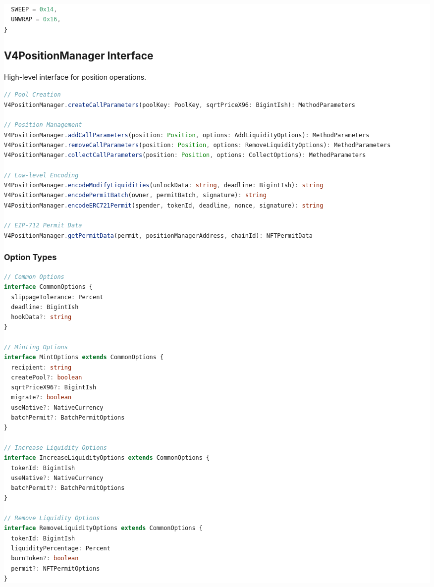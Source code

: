```typescript
  SWEEP = 0x14,
  UNWRAP = 0x16,
}
```

## V4PositionManager Interface

High-level interface for position operations.

```typescript
// Pool Creation
V4PositionManager.createCallParameters(poolKey: PoolKey, sqrtPriceX96: BigintIsh): MethodParameters

// Position Management
V4PositionManager.addCallParameters(position: Position, options: AddLiquidityOptions): MethodParameters
V4PositionManager.removeCallParameters(position: Position, options: RemoveLiquidityOptions): MethodParameters
V4PositionManager.collectCallParameters(position: Position, options: CollectOptions): MethodParameters

// Low-level Encoding
V4PositionManager.encodeModifyLiquidities(unlockData: string, deadline: BigintIsh): string
V4PositionManager.encodePermitBatch(owner, permitBatch, signature): string
V4PositionManager.encodeERC721Permit(spender, tokenId, deadline, nonce, signature): string

// EIP-712 Permit Data
V4PositionManager.getPermitData(permit, positionManagerAddress, chainId): NFTPermitData
```

### Option Types

```typescript
// Common Options
interface CommonOptions {
  slippageTolerance: Percent
  deadline: BigintIsh
  hookData?: string
}

// Minting Options
interface MintOptions extends CommonOptions {
  recipient: string
  createPool?: boolean
  sqrtPriceX96?: BigintIsh
  migrate?: boolean
  useNative?: NativeCurrency
  batchPermit?: BatchPermitOptions
}

// Increase Liquidity Options
interface IncreaseLiquidityOptions extends CommonOptions {
  tokenId: BigintIsh
  useNative?: NativeCurrency
  batchPermit?: BatchPermitOptions
}

// Remove Liquidity Options
interface RemoveLiquidityOptions extends CommonOptions {
  tokenId: BigintIsh
  liquidityPercentage: Percent
  burnToken?: boolean
  permit?: NFTPermitOptions
}
```